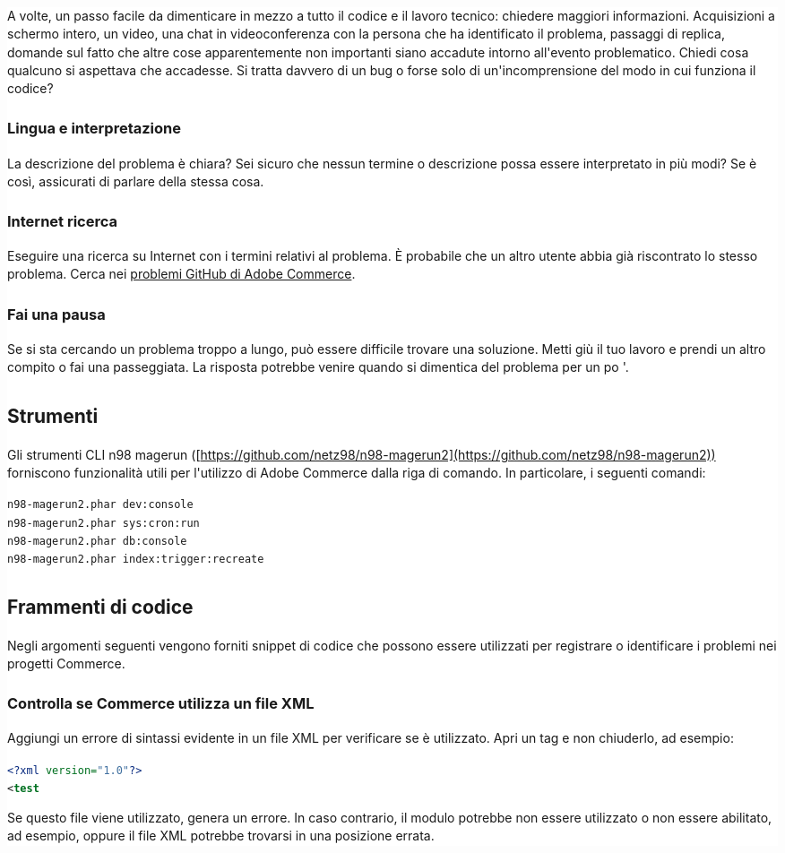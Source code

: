 A volte, un passo facile da dimenticare in mezzo a tutto il codice e il lavoro tecnico: chiedere maggiori informazioni. Acquisizioni a schermo intero, un video, una chat in videoconferenza con la persona che ha identificato il problema, passaggi di replica, domande sul fatto che altre cose apparentemente non importanti siano accadute intorno all&#39;evento problematico. Chiedi cosa qualcuno si aspettava che accadesse. Si tratta davvero di un bug o forse solo di un&#39;incomprensione del modo in cui funziona il codice?

### Lingua e interpretazione

La descrizione del problema è chiara? Sei sicuro che nessun termine o descrizione possa essere interpretato in più modi? Se è così, assicurati di parlare della stessa cosa.

### Internet ricerca

Eseguire una ricerca su Internet con i termini relativi al problema. È probabile che un altro utente abbia già riscontrato lo stesso problema. Cerca nei [problemi GitHub di Adobe Commerce](https://github.com/magento/magento2/issues).

### Fai una pausa

Se si sta cercando un problema troppo a lungo, può essere difficile trovare una soluzione. Metti giù il tuo lavoro e prendi un altro compito o fai una passeggiata. La risposta potrebbe venire quando si dimentica del problema per un po &#39;.

## Strumenti

Gli strumenti CLI n98 magerun ([https://github.com/netz98/n98-magerun2](https://github.com/netz98/n98-magerun2)) forniscono funzionalità utili per l&#39;utilizzo di Adobe Commerce dalla riga di comando. In particolare, i seguenti comandi:

```bash
n98-magerun2.phar dev:console
n98-magerun2.phar sys:cron:run
n98-magerun2.phar db:console
n98-magerun2.phar index:trigger:recreate
```


## Frammenti di codice

Negli argomenti seguenti vengono forniti snippet di codice che possono essere utilizzati per registrare o identificare i problemi nei progetti Commerce.

### Controlla se Commerce utilizza un file XML

Aggiungi un errore di sintassi evidente in un file XML per verificare se è utilizzato. Apri un tag e non chiuderlo, ad esempio:

```xml
<?xml version="1.0"?>
<test
```

Se questo file viene utilizzato, genera un errore. In caso contrario, il modulo potrebbe non essere utilizzato o non essere abilitato, ad esempio, oppure il file XML potrebbe trovarsi in una posizione errata.
